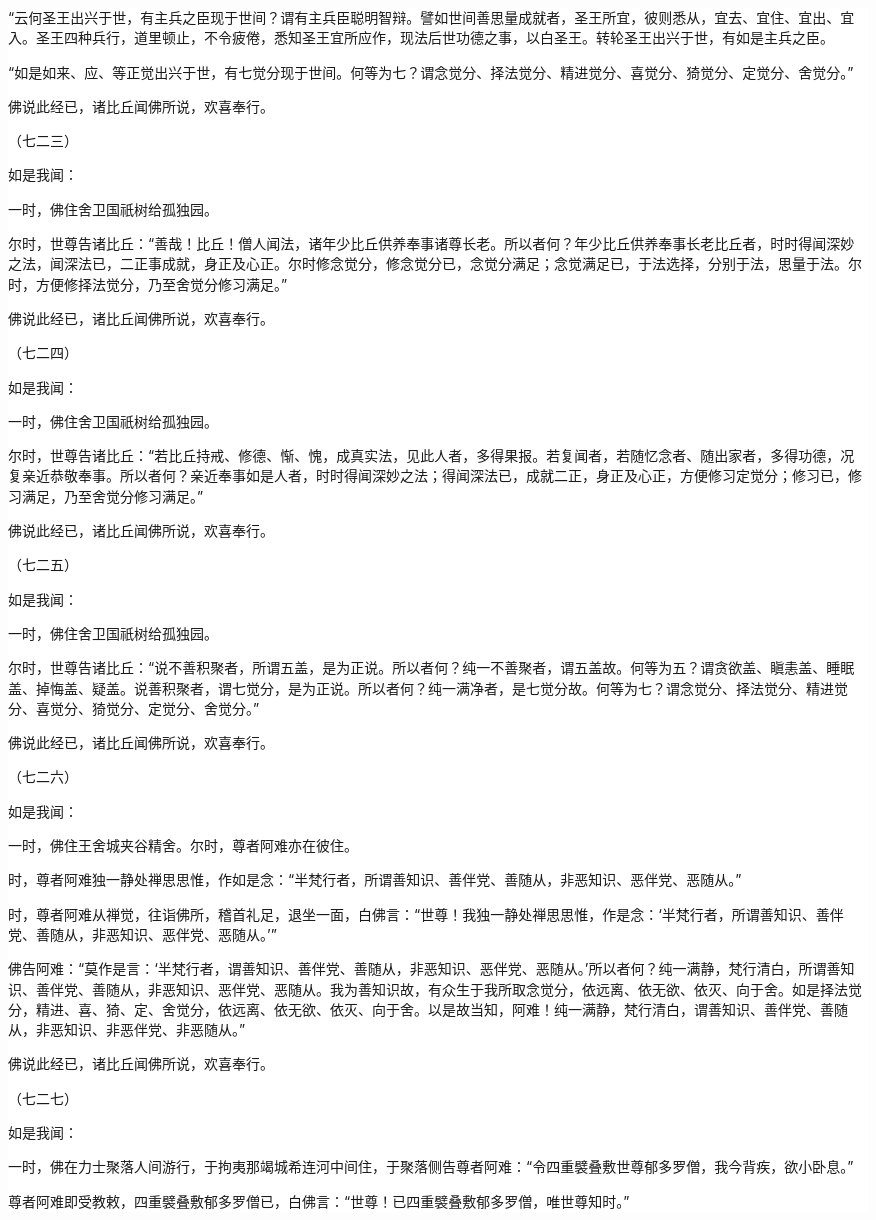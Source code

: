“云何圣王出兴于世，有主兵之臣现于世间？谓有主兵臣聪明智辩。譬如世间善思量成就者，圣王所宜，彼则悉从，宜去、宜住、宜出、宜入。圣王四种兵行，道里顿止，不令疲倦，悉知圣王宜所应作，现法后世功德之事，以白圣王。转轮圣王出兴于世，有如是主兵之臣。

“如是如来、应、等正觉出兴于世，有七觉分现于世间。何等为七？谓念觉分、择法觉分、精进觉分、喜觉分、猗觉分、定觉分、舍觉分。”

佛说此经已，诸比丘闻佛所说，欢喜奉行。

（七二三）

如是我闻：

一时，佛住舍卫国祇树给孤独园。

尔时，世尊告诸比丘：“善哉！比丘！僧人闻法，诸年少比丘供养奉事诸尊长老。所以者何？年少比丘供养奉事长老比丘者，时时得闻深妙之法，闻深法已，二正事成就，身正及心正。尔时修念觉分，修念觉分已，念觉分满足；念觉满足已，于法选择，分别于法，思量于法。尔时，方便修择法觉分，乃至舍觉分修习满足。”

佛说此经已，诸比丘闻佛所说，欢喜奉行。

（七二四）

如是我闻：

一时，佛住舍卫国祇树给孤独园。

尔时，世尊告诸比丘：“若比丘持戒、修德、惭、愧，成真实法，见此人者，多得果报。若复闻者，若随忆念者、随出家者，多得功德，况复亲近恭敬奉事。所以者何？亲近奉事如是人者，时时得闻深妙之法；得闻深法已，成就二正，身正及心正，方便修习定觉分；修习已，修习满足，乃至舍觉分修习满足。”

佛说此经已，诸比丘闻佛所说，欢喜奉行。

（七二五）

如是我闻：

一时，佛住舍卫国祇树给孤独园。

尔时，世尊告诸比丘：“说不善积聚者，所谓五盖，是为正说。所以者何？纯一不善聚者，谓五盖故。何等为五？谓贪欲盖、瞋恚盖、睡眠盖、掉悔盖、疑盖。说善积聚者，谓七觉分，是为正说。所以者何？纯一满净者，是七觉分故。何等为七？谓念觉分、择法觉分、精进觉分、喜觉分、猗觉分、定觉分、舍觉分。”

佛说此经已，诸比丘闻佛所说，欢喜奉行。

（七二六）

如是我闻：

一时，佛住王舍城夹谷精舍。尔时，尊者阿难亦在彼住。

时，尊者阿难独一静处禅思思惟，作如是念：“半梵行者，所谓善知识、善伴党、善随从，非恶知识、恶伴党、恶随从。”

时，尊者阿难从禅觉，往诣佛所，稽首礼足，退坐一面，白佛言：“世尊！我独一静处禅思思惟，作是念：‘半梵行者，所谓善知识、善伴党、善随从，非恶知识、恶伴党、恶随从。’”

佛告阿难：“莫作是言：‘半梵行者，谓善知识、善伴党、善随从，非恶知识、恶伴党、恶随从。’所以者何？纯一满静，梵行清白，所谓善知识、善伴党、善随从，非恶知识、恶伴党、恶随从。我为善知识故，有众生于我所取念觉分，依远离、依无欲、依灭、向于舍。如是择法觉分，精进、喜、猗、定、舍觉分，依远离、依无欲、依灭、向于舍。以是故当知，阿难！纯一满静，梵行清白，谓善知识、善伴党、善随从，非恶知识、非恶伴党、非恶随从。”

佛说此经已，诸比丘闻佛所说，欢喜奉行。

（七二七）

如是我闻：

一时，佛在力士聚落人间游行，于拘夷那竭城希连河中间住，于聚落侧告尊者阿难：“令四重襞叠敷世尊郁多罗僧，我今背疾，欲小卧息。”

尊者阿难即受教敕，四重襞叠敷郁多罗僧已，白佛言：“世尊！已四重襞叠敷郁多罗僧，唯世尊知时。”
